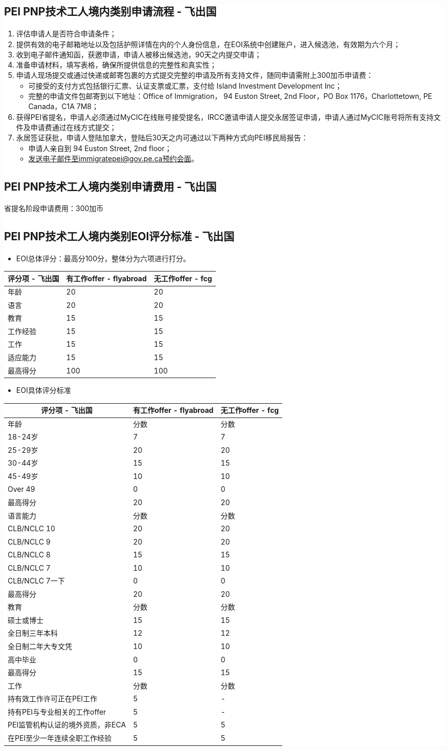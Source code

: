 ## PEI PNP技术工人境内类别申请流程 - 飞出国

1. 评估申请人是否符合申请条件；
2. 提供有效的电子邮箱地址以及包括护照详情在内的个人身份信息，在EOI系统中创建账户，进入候选池，有效期为六个月；
3. 收到电子邮件通知函，获邀申请，申请人被移出候选池，90天之内提交申请；
4. 准备申请材料，填写表格，确保所提供信息的完整性和真实性；
5. 申请人现场提交或通过快递或邮寄包裹的方式提交完整的申请及所有支持文件，随同申请需附上300加币申请费：
    * 可接受的支付方式包括银行汇票、认证支票或汇票，支付给 Island
Investment Development Inc；
    * 完整的申请文件包邮寄到以下地址：Office of Immigration，
94 Euston Street, 2nd Floor，PO Box 1176，Charlottetown, PE
Canada，C1A 7M8；
6. 获得PEI省提名，申请人必须通过MyCIC在线账号接受提名，IRCC邀请申请人提交永居签证申请，申请人通过MyCIC账号将所有支持文件及申请费通过在线方式提交；
7. 永居签证获批，申请人登陆加拿大，登陆后30天之内可通过以下两种方式向PEI移民局报告：
    * 申请人亲自到 94 Euston Street, 2nd floor；
    * 发送电子邮件至immigratepei@gov.pe.ca预约会面。

## PEI PNP技术工人境内类别申请费用 - 飞出国

省提名阶段申请费用：300加币

## PEI PNP技术工人境内类别EOI评分标准 - 飞出国

* EOI总体评分：最高分100分，整体分为六项进行打分。

评分项 - 飞出国 | 有工作offer - flyabroad | 无工作offer - fcg
------ | ------ | ------
年龄 | 20 | 20
语言 | 20 | 20
教育 | 15 | 15
工作经验 | 15 | 15
工作 | 15 | 15
适应能力 | 15 | 15
最高得分 | 100 | 100

* EOI具体评分标准

评分项 - 飞出国 | 有工作offer - flyabroad | 无工作offer - fcg
------ | ------ | ------
年龄 | 分数 | 分数 
18-24岁 | 7 | 7 
25-29岁 | 20 | 20
30-44岁 | 15 | 15
45-49岁 | 10 | 10 
Over 49 | 0 | 0 
最高得分 | 20 | 20
语言能力 | 分数 | 分数
CLB/NCLC 10 | 20 | 20
CLB/NCLC 9 | 20 | 20
CLB/NCLC 8 | 15 | 15
CLB/NCLC 7 | 10 | 10
CLB/NCLC 7一下 | 0 | 0
最高得分 | 20 | 20
教育 | 分数 | 分数
硕士或博士 | 15 | 15
全日制三年本科 | 12 | 12
全日制二年大专文凭 | 10 | 10 
高中毕业 | 0 | 0
最高得分 | 15 | 15
工作 | 分数 | 分数
持有效工作许可正在PEI工作 | 5 | - 
持有PEI与专业相关的工作offer | 5 | -  
PEI监管机构认证的境外资质，非ECA | 5 | 5 
在PEI至少一年连续全职工作经验 | 5 | 5 